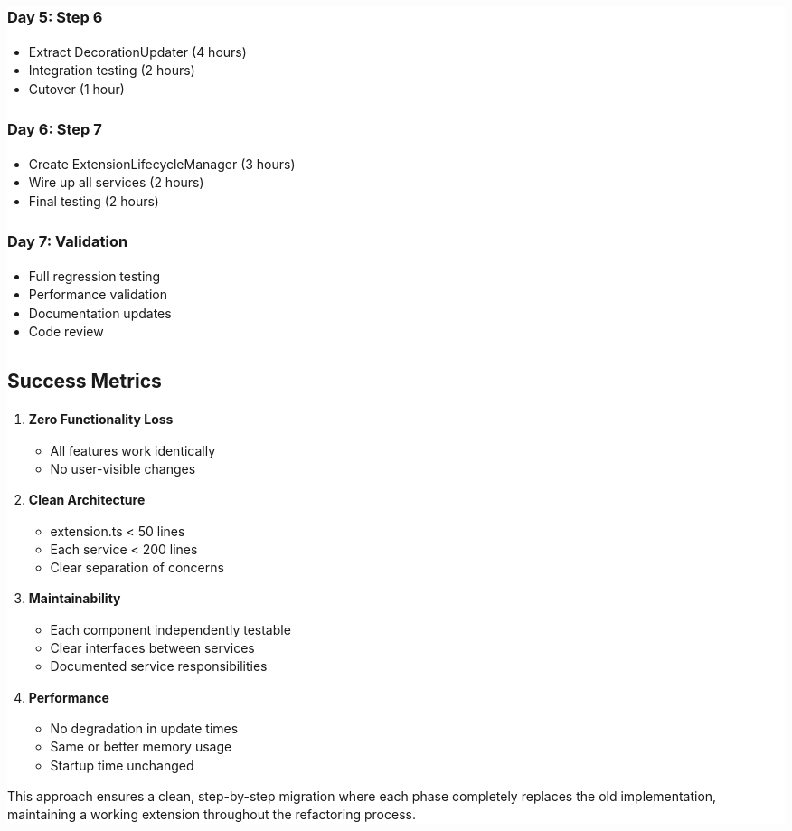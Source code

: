 ### Day 5: Step 6
- Extract DecorationUpdater (4 hours)
- Integration testing (2 hours)
- Cutover (1 hour)

### Day 6: Step 7
- Create ExtensionLifecycleManager (3 hours)
- Wire up all services (2 hours)
- Final testing (2 hours)

### Day 7: Validation
- Full regression testing
- Performance validation
- Documentation updates
- Code review

## Success Metrics

1. **Zero Functionality Loss**
   - All features work identically
   - No user-visible changes

2. **Clean Architecture**
   - extension.ts < 50 lines
   - Each service < 200 lines
   - Clear separation of concerns

3. **Maintainability**
   - Each component independently testable
   - Clear interfaces between services
   - Documented service responsibilities

4. **Performance**
   - No degradation in update times
   - Same or better memory usage
   - Startup time unchanged

This approach ensures a clean, step-by-step migration where each phase completely replaces the old implementation, maintaining a working extension throughout the refactoring process.